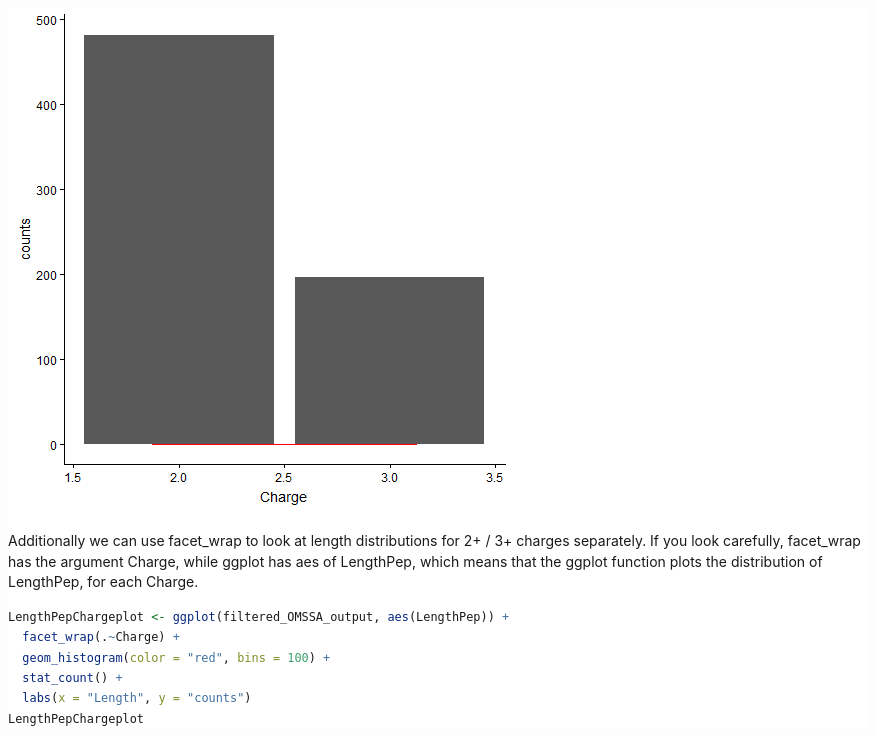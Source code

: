 ![plot of chunk unnamed-chunk-10](unnamed-chunk-10-1.png)  

Additionally we can use facet_wrap to look at length distributions for 2+ / 3+ charges separately. If you look carefully, facet_wrap has the argument Charge, while ggplot has aes of LengthPep, which means that the ggplot function plots the distribution of LengthPep, for each Charge.

```r
LengthPepChargeplot <- ggplot(filtered_OMSSA_output, aes(LengthPep)) +
  facet_wrap(.~Charge) +
  geom_histogram(color = "red", bins = 100) +
  stat_count() +
  labs(x = "Length", y = "counts")
LengthPepChargeplot
```
